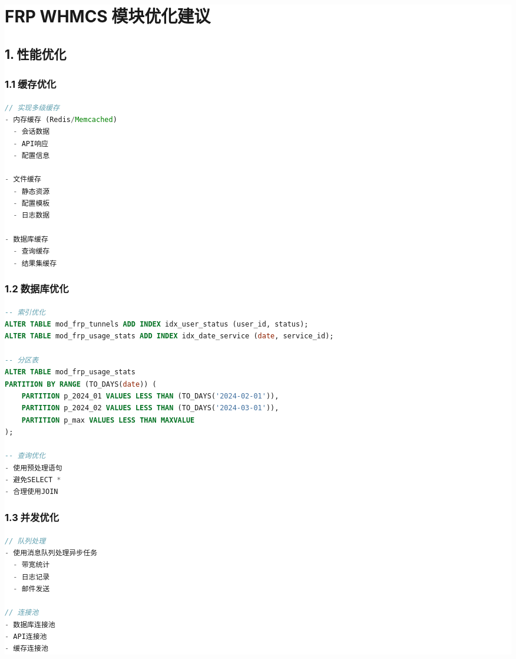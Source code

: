 # FRP WHMCS 模块优化建议

## 1. 性能优化

### 1.1 缓存优化
```php
// 实现多级缓存
- 内存缓存 (Redis/Memcached)
  - 会话数据
  - API响应
  - 配置信息
  
- 文件缓存
  - 静态资源
  - 配置模板
  - 日志数据

- 数据库缓存
  - 查询缓存
  - 结果集缓存
```

### 1.2 数据库优化
```sql
-- 索引优化
ALTER TABLE mod_frp_tunnels ADD INDEX idx_user_status (user_id, status);
ALTER TABLE mod_frp_usage_stats ADD INDEX idx_date_service (date, service_id);

-- 分区表
ALTER TABLE mod_frp_usage_stats 
PARTITION BY RANGE (TO_DAYS(date)) (
    PARTITION p_2024_01 VALUES LESS THAN (TO_DAYS('2024-02-01')),
    PARTITION p_2024_02 VALUES LESS THAN (TO_DAYS('2024-03-01')),
    PARTITION p_max VALUES LESS THAN MAXVALUE
);

-- 查询优化
- 使用预处理语句
- 避免SELECT *
- 合理使用JOIN
```

### 1.3 并发优化
```php
// 队列处理
- 使用消息队列处理异步任务
  - 带宽统计
  - 日志记录
  - 邮件发送

// 连接池
- 数据库连接池
- API连接池
- 缓存连接池
```
